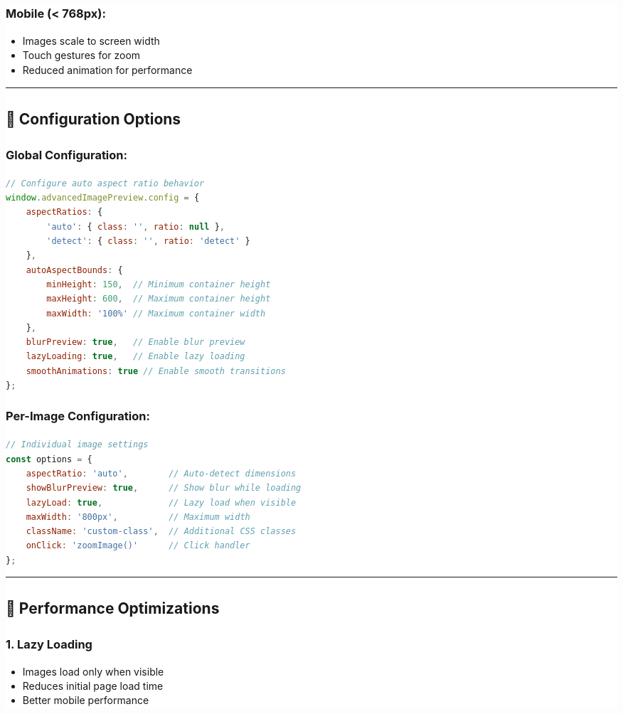### **Mobile (< 768px):**
- Images scale to screen width
- Touch gestures for zoom
- Reduced animation for performance

---

## 🔧 **Configuration Options**

### **Global Configuration:**

```javascript
// Configure auto aspect ratio behavior
window.advancedImagePreview.config = {
    aspectRatios: {
        'auto': { class: '', ratio: null },
        'detect': { class: '', ratio: 'detect' }
    },
    autoAspectBounds: {
        minHeight: 150,  // Minimum container height
        maxHeight: 600,  // Maximum container height
        maxWidth: '100%' // Maximum container width
    },
    blurPreview: true,   // Enable blur preview
    lazyLoading: true,   // Enable lazy loading
    smoothAnimations: true // Enable smooth transitions
};
```

### **Per-Image Configuration:**

```javascript
// Individual image settings
const options = {
    aspectRatio: 'auto',        // Auto-detect dimensions
    showBlurPreview: true,      // Show blur while loading
    lazyLoad: true,             // Lazy load when visible
    maxWidth: '800px',          // Maximum width
    className: 'custom-class',  // Additional CSS classes
    onClick: 'zoomImage()'      // Click handler
};
```

---

## 🚀 **Performance Optimizations**

### **1. Lazy Loading**
- Images load only when visible
- Reduces initial page load time
- Better mobile performance
